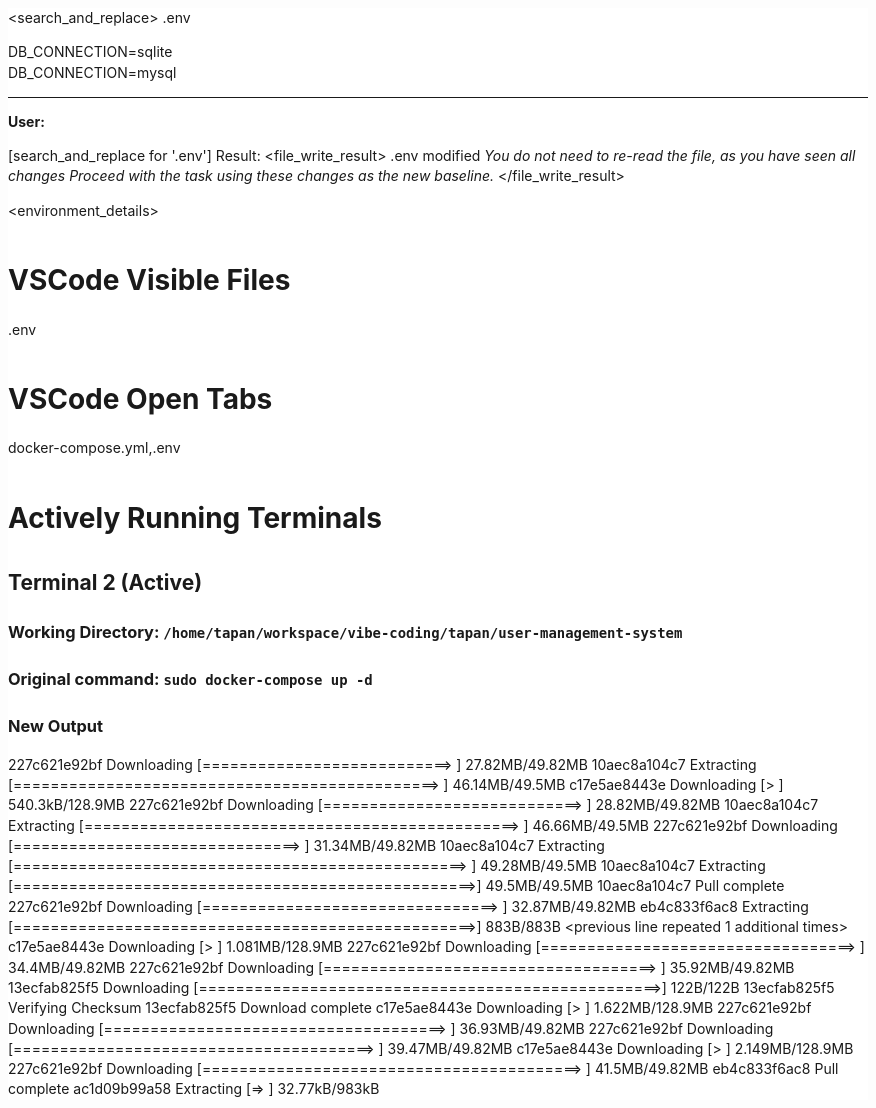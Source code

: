 <search_and_replace>
<path>.env</path>
<search>DB_CONNECTION=sqlite</search>
<replace>DB_CONNECTION=mysql</replace>
</search_and_replace>

---

**User:**

[search_and_replace for '.env'] Result:
<file_write_result>
<path>.env</path>
<operation>modified</operation>
<notice>
<i>You do not need to re-read the file, as you have seen all changes</i>
<i>Proceed with the task using these changes as the new baseline.</i>
</notice>
</file_write_result>

<environment_details>
# VSCode Visible Files
.env

# VSCode Open Tabs
docker-compose.yml,.env

# Actively Running Terminals
## Terminal 2 (Active)
### Working Directory: `/home/tapan/workspace/vibe-coding/tapan/user-management-system`
### Original command: `sudo docker-compose up -d`
### New Output
 227c621e92bf Downloading [===========================>                       ]  27.82MB/49.82MB
 10aec8a104c7 Extracting [==============================================>    ]  46.14MB/49.5MB
 c17e5ae8443e Downloading [>                                                  ]  540.3kB/128.9MB
 227c621e92bf Downloading [============================>                      ]  28.82MB/49.82MB
 10aec8a104c7 Extracting [===============================================>   ]  46.66MB/49.5MB
 227c621e92bf Downloading [===============================>                   ]  31.34MB/49.82MB
 10aec8a104c7 Extracting [=================================================> ]  49.28MB/49.5MB
 10aec8a104c7 Extracting [==================================================>]   49.5MB/49.5MB
 10aec8a104c7 Pull complete 
 227c621e92bf Downloading [================================>                  ]  32.87MB/49.82MB
 eb4c833f6ac8 Extracting [==================================================>]     883B/883B
<previous line repeated 1 additional times>
 c17e5ae8443e Downloading [>                                                  ]  1.081MB/128.9MB
 227c621e92bf Downloading [==================================>                ]   34.4MB/49.82MB
 227c621e92bf Downloading [====================================>              ]  35.92MB/49.82MB
 13ecfab825f5 Downloading [==================================================>]     122B/122B
 13ecfab825f5 Verifying Checksum 
 13ecfab825f5 Download complete 
 c17e5ae8443e Downloading [>                                                  ]  1.622MB/128.9MB
 227c621e92bf Downloading [=====================================>             ]  36.93MB/49.82MB
 227c621e92bf Downloading [=======================================>           ]  39.47MB/49.82MB
 c17e5ae8443e Downloading [>                                                  ]  2.149MB/128.9MB
 227c621e92bf Downloading [=========================================>         ]   41.5MB/49.82MB
 eb4c833f6ac8 Pull complete 
 ac1d09b99a58 Extracting [=>                                                 ]  32.77kB/983kB